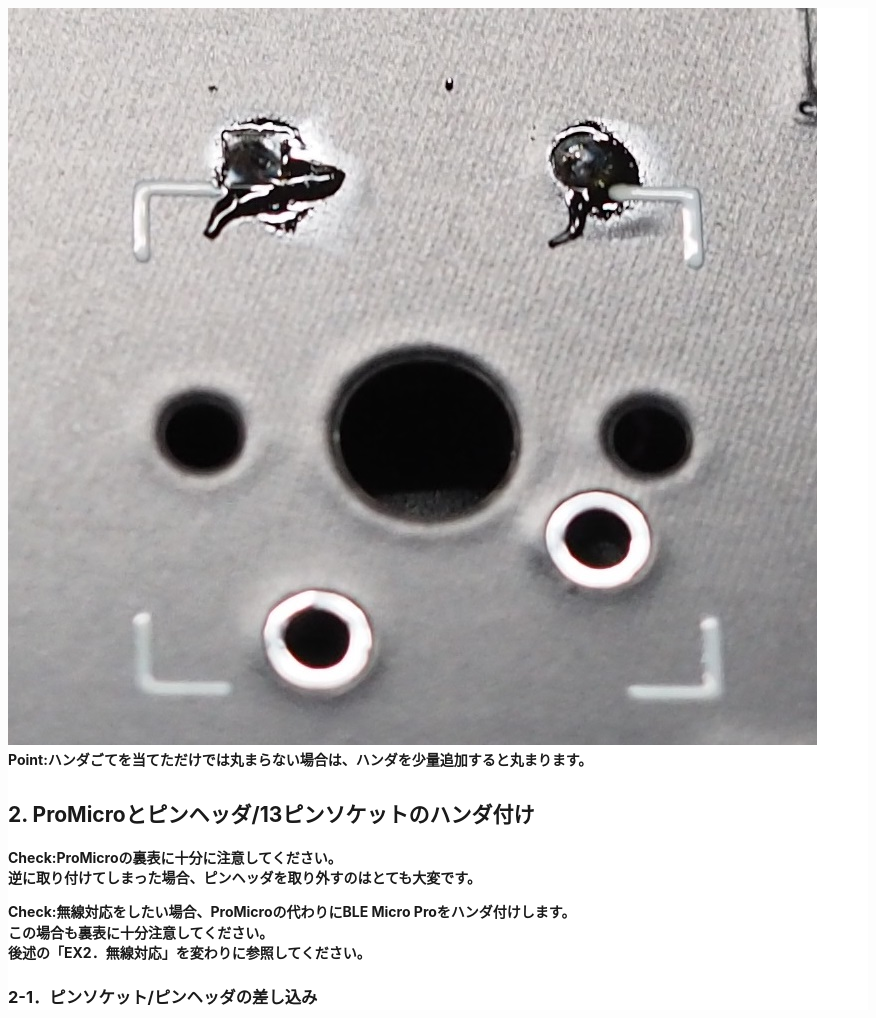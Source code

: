 ![Diode-9](imgs/Diode-9.JPG)  
**Point:ハンダごてを当てただけでは丸まらない場合は、ハンダを少量追加すると丸まります。**  

## 2. ProMicroとピンヘッダ/13ピンソケットのハンダ付け

**Check:ProMicroの裏表に十分に注意してください。**  
**逆に取り付けてしまった場合、ピンヘッダを取り外すのはとても大変です。**  

**Check:無線対応をしたい場合、ProMicroの代わりにBLE Micro Proをハンダ付けします。**  
**この場合も裏表に十分注意してください。**  
**後述の「EX2．無線対応」を変わりに参照してください。**  

### 2-1．ピンソケット/ピンヘッダの差し込み
